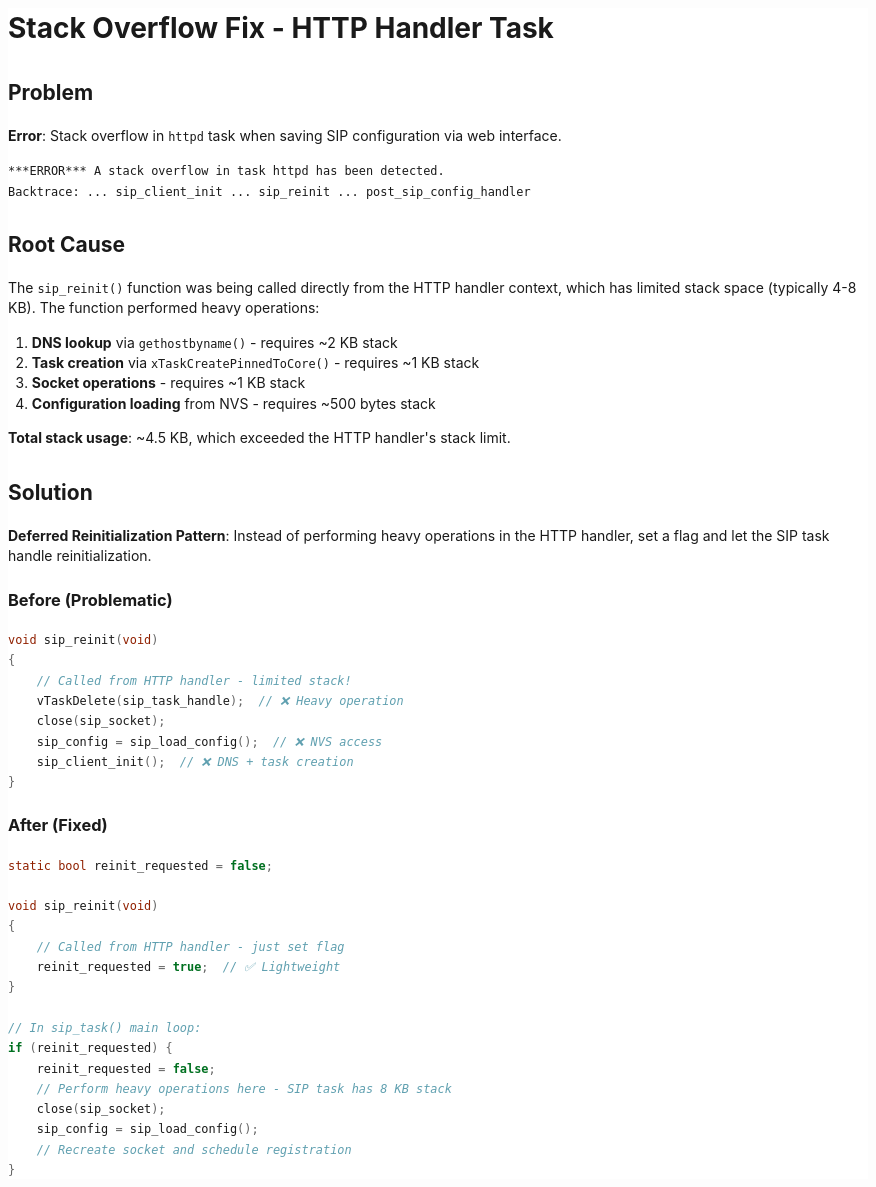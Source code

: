 # Stack Overflow Fix - HTTP Handler Task

## Problem

**Error**: Stack overflow in `httpd` task when saving SIP configuration via web interface.

```
***ERROR*** A stack overflow in task httpd has been detected.
Backtrace: ... sip_client_init ... sip_reinit ... post_sip_config_handler
```

## Root Cause

The `sip_reinit()` function was being called directly from the HTTP handler context, which has limited stack space (typically 4-8 KB). The function performed heavy operations:

1. **DNS lookup** via `gethostbyname()` - requires ~2 KB stack
2. **Task creation** via `xTaskCreatePinnedToCore()` - requires ~1 KB stack
3. **Socket operations** - requires ~1 KB stack
4. **Configuration loading** from NVS - requires ~500 bytes stack

**Total stack usage**: ~4.5 KB, which exceeded the HTTP handler's stack limit.

## Solution

**Deferred Reinitialization Pattern**: Instead of performing heavy operations in the HTTP handler, set a flag and let the SIP task handle reinitialization.

### Before (Problematic)
```c
void sip_reinit(void)
{
    // Called from HTTP handler - limited stack!
    vTaskDelete(sip_task_handle);  // ❌ Heavy operation
    close(sip_socket);
    sip_config = sip_load_config();  // ❌ NVS access
    sip_client_init();  // ❌ DNS + task creation
}
```

### After (Fixed)
```c
static bool reinit_requested = false;

void sip_reinit(void)
{
    // Called from HTTP handler - just set flag
    reinit_requested = true;  // ✅ Lightweight
}

// In sip_task() main loop:
if (reinit_requested) {
    reinit_requested = false;
    // Perform heavy operations here - SIP task has 8 KB stack
    close(sip_socket);
    sip_config = sip_load_config();
    // Recreate socket and schedule registration
}
```
